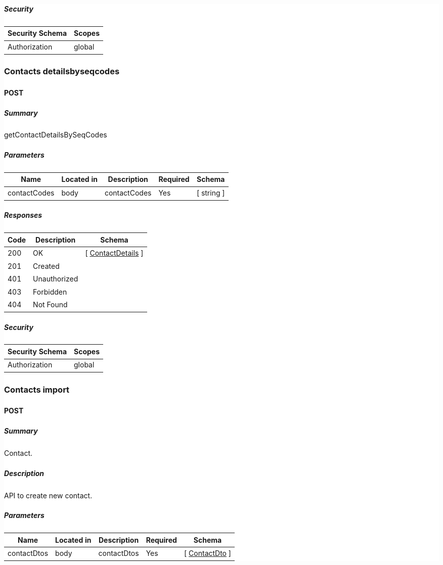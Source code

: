 ##### Security

| Security Schema | Scopes |
| --------------- | ------ |
| Authorization | global |

### Contacts detailsbyseqcodes

#### POST
##### Summary

getContactDetailsBySeqCodes

##### Parameters

| Name | Located in | Description | Required | Schema |
| ---- | ---------- | ----------- | -------- | ------ |
| contactCodes | body | contactCodes | Yes | [ string ] |

##### Responses

| Code | Description | Schema |
| ---- | ----------- | ------ |
| 200 | OK | [ [ContactDetails](#contactdetails) ] |
| 201 | Created |  |
| 401 | Unauthorized |  |
| 403 | Forbidden |  |
| 404 | Not Found |  |

##### Security

| Security Schema | Scopes |
| --------------- | ------ |
| Authorization | global |

### Contacts import

#### POST
##### Summary

Contact.

##### Description

API to create new contact.

##### Parameters

| Name | Located in | Description | Required | Schema |
| ---- | ---------- | ----------- | -------- | ------ |
| contactDtos | body | contactDtos | Yes | [ [ContactDto](#contactdto) ] |
